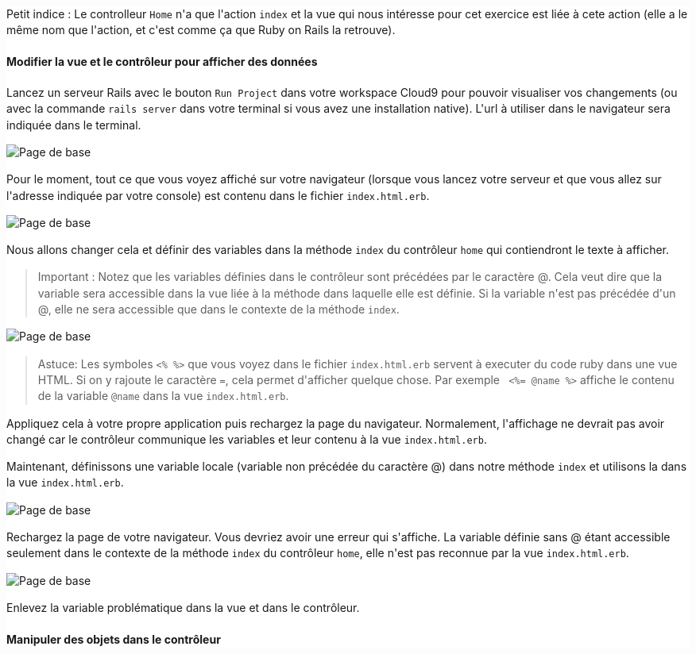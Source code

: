 Petit indice : Le controlleur ```Home``` n'a que l'action ```index``` et la vue qui nous intéresse pour cet exercice est liée à cete action (elle a le même nom que l'action, et c'est comme ça que Ruby on Rails la retrouve).

#### Modifier la vue et le contrôleur pour afficher des données

Lancez un serveur Rails avec le bouton ```Run Project``` dans votre workspace Cloud9 pour pouvoir visualiser vos changements (ou avec la commande ```rails server``` dans votre terminal si vous avez une installation native). L'url à utiliser dans le navigateur sera indiquée dans le terminal.

![Page de base](/images/readme/vue_navigateur.png)

Pour le moment, tout ce que vous voyez affiché sur votre navigateur (lorsque vous lancez votre serveur et que vous allez sur l'adresse indiquée par votre console) est contenu dans le fichier ```index.html.erb```.

![Page de base](/images/readme/contenu_dans_html.png)

Nous allons changer cela et définir des variables dans la méthode ``` index ``` du contrôleur ```home``` qui contiendront le texte à afficher.

> Important :
> Notez que les variables définies dans le contrôleur sont précédées par le caractère @. Cela veut dire que la variable sera accessible dans la vue liée à la méthode dans laquelle elle est définie.
> Si la variable n'est pas précédée d'un @, elle ne sera accessible que dans le contexte de la méthode ```index```.

![Page de base](/images/readme/contenu_dans_variables.png)

> Astuce:
> Les symboles ```<% %>``` que vous voyez dans le fichier ```index.html.erb``` servent à executer du code ruby dans une vue HTML.
> Si on y rajoute le caractère ```=```, cela permet d'afficher quelque chose.
> Par exemple ``` <%= @name %>``` affiche le contenu de la variable ```@name``` dans la vue ```index.html.erb```.

Appliquez cela à votre propre application puis rechargez la page du navigateur.
Normalement, l'affichage ne devrait pas avoir changé car le contrôleur communique les variables et leur contenu à la vue ```index.html.erb```.

Maintenant, définissons une variable locale (variable non précédée du caractère @) dans notre méthode ```index``` et utilisons la dans la vue ```index.html.erb```.

![Page de base](/images/readme/avec_variable_non_propagee.png)

Rechargez la page de votre navigateur. Vous devriez avoir une erreur qui s'affiche. La variable définie sans @ étant accessible seulement dans le contexte de la méthode ```index``` du contrôleur ```home```, elle n'est pas reconnue par la vue ```index.html.erb```.

![Page de base](/images/readme/erreur.png)

Enlevez la variable problématique dans la vue et dans le contrôleur.

#### Manipuler des objets dans le contrôleur
